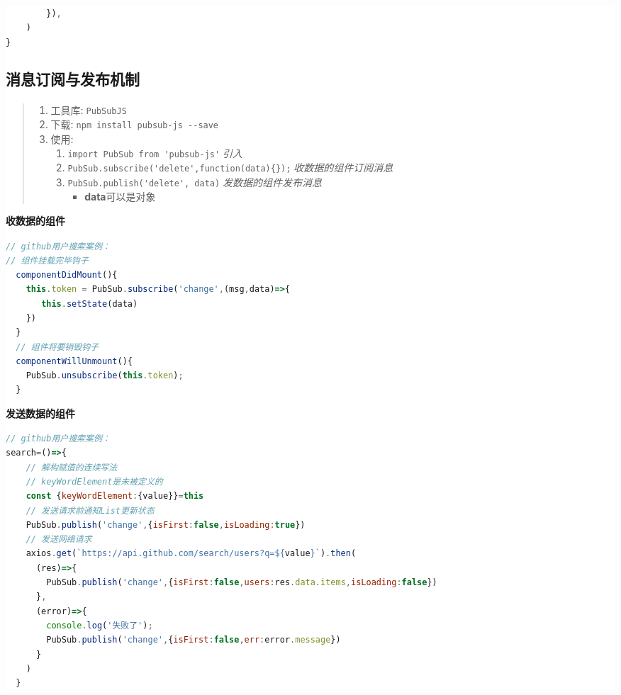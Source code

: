 ```js
        }),
    )
}
```

## 消息订阅与发布机制

> 1. 工具库: `PubSubJS`
> 2. 下载: `npm install pubsub-js --save`
> 3. 使用:
>    1) `import PubSub from 'pubsub-js'`   *引入*
>    2) `PubSub.subscribe('delete',function(data){});`    *收数据的组件订阅消息*
>    3) `PubSub.publish('delete', data)`      *发数据的组件发布消息*
>       - **data**可以是对象

**收数据的组件**

```js
// github用户搜索案例： 
// 组件挂载完毕钩子
  componentDidMount(){
    this.token = PubSub.subscribe('change',(msg,data)=>{
       this.setState(data)
    })
  }
  // 组件将要销毁钩子
  componentWillUnmount(){
    PubSub.unsubscribe(this.token);
  }
```

**发送数据的组件**

```js
// github用户搜索案例： 
search=()=>{
    // 解构赋值的连续写法
    // keyWordElement是未被定义的
    const {keyWordElement:{value}}=this
    // 发送请求前通知List更新状态
    PubSub.publish('change',{isFirst:false,isLoading:true})
    // 发送网络请求
    axios.get(`https://api.github.com/search/users?q=${value}`).then(
      (res)=>{
        PubSub.publish('change',{isFirst:false,users:res.data.items,isLoading:false})
      },
      (error)=>{
        console.log('失败了');
        PubSub.publish('change',{isFirst:false,err:error.message})
      }
    )
  }
```
